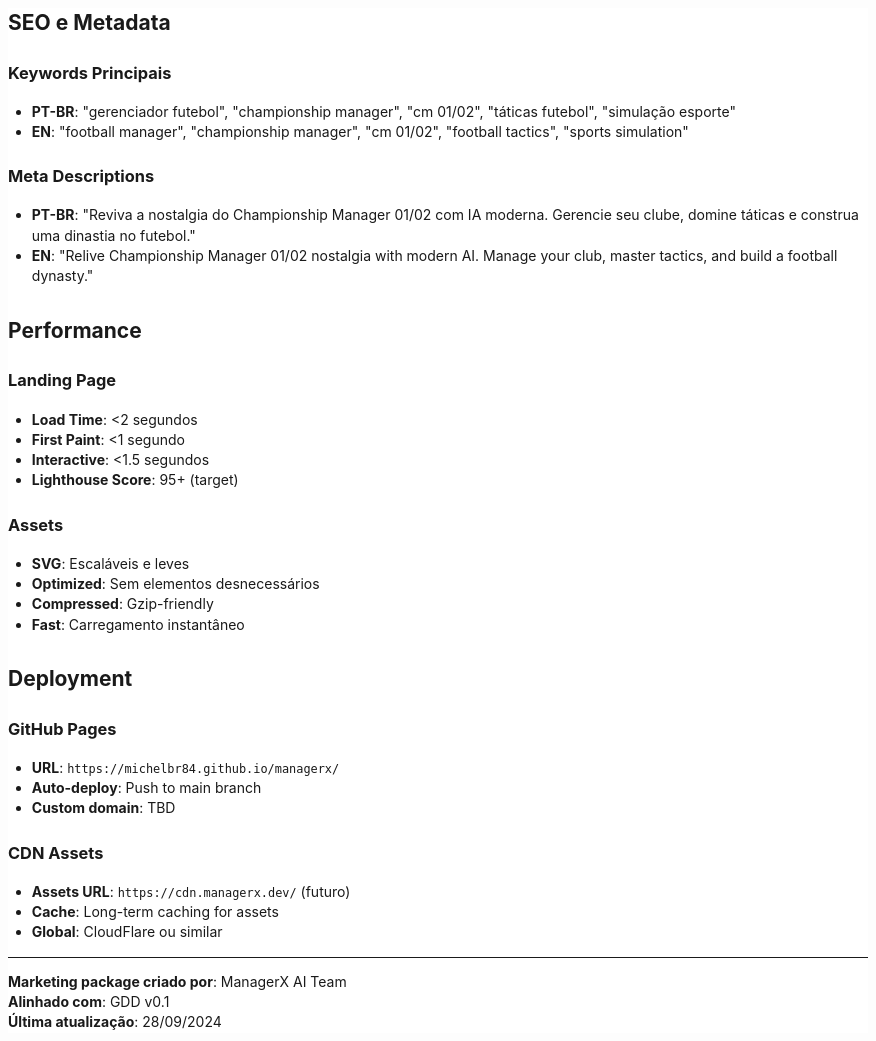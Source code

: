 ## SEO e Metadata

### Keywords Principais
- **PT-BR**: "gerenciador futebol", "championship manager", "cm 01/02", "táticas futebol", "simulação esporte"
- **EN**: "football manager", "championship manager", "cm 01/02", "football tactics", "sports simulation"

### Meta Descriptions
- **PT-BR**: "Reviva a nostalgia do Championship Manager 01/02 com IA moderna. Gerencie seu clube, domine táticas e construa uma dinastia no futebol."
- **EN**: "Relive Championship Manager 01/02 nostalgia with modern AI. Manage your club, master tactics, and build a football dynasty."

## Performance

### Landing Page
- **Load Time**: <2 segundos
- **First Paint**: <1 segundo
- **Interactive**: <1.5 segundos
- **Lighthouse Score**: 95+ (target)

### Assets
- **SVG**: Escaláveis e leves
- **Optimized**: Sem elementos desnecessários
- **Compressed**: Gzip-friendly
- **Fast**: Carregamento instantâneo

## Deployment

### GitHub Pages
- **URL**: `https://michelbr84.github.io/managerx/`
- **Auto-deploy**: Push to main branch
- **Custom domain**: TBD

### CDN Assets
- **Assets URL**: `https://cdn.managerx.dev/` (futuro)
- **Cache**: Long-term caching for assets
- **Global**: CloudFlare ou similar

---

**Marketing package criado por**: ManagerX AI Team  
**Alinhado com**: GDD v0.1  
**Última atualização**: 28/09/2024
